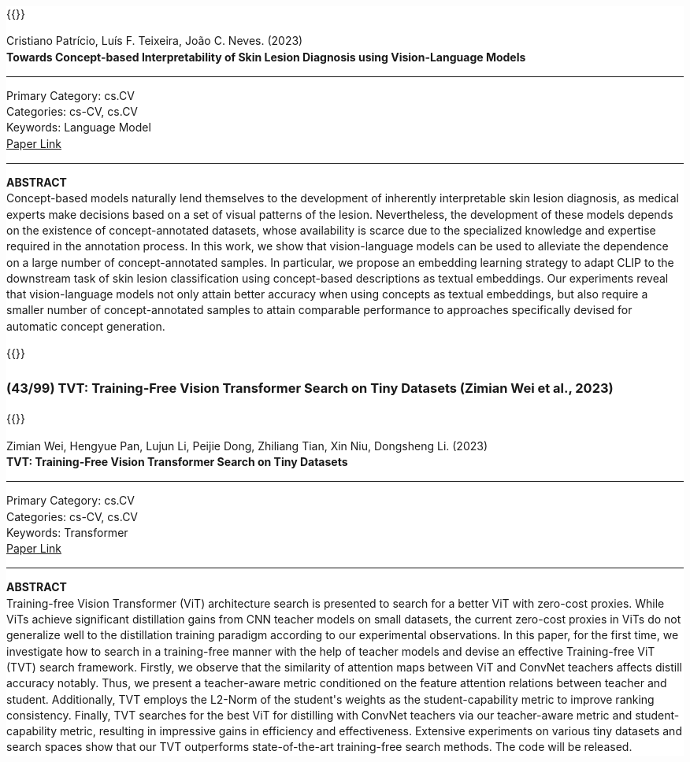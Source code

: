 {{<citation>}}

Cristiano Patrício, Luís F. Teixeira, João C. Neves. (2023)  
**Towards Concept-based Interpretability of Skin Lesion Diagnosis using Vision-Language Models**  

---
Primary Category: cs.CV  
Categories: cs-CV, cs.CV  
Keywords: Language Model  
[Paper Link](http://arxiv.org/abs/2311.14339v1)  

---


**ABSTRACT**  
Concept-based models naturally lend themselves to the development of inherently interpretable skin lesion diagnosis, as medical experts make decisions based on a set of visual patterns of the lesion. Nevertheless, the development of these models depends on the existence of concept-annotated datasets, whose availability is scarce due to the specialized knowledge and expertise required in the annotation process. In this work, we show that vision-language models can be used to alleviate the dependence on a large number of concept-annotated samples. In particular, we propose an embedding learning strategy to adapt CLIP to the downstream task of skin lesion classification using concept-based descriptions as textual embeddings. Our experiments reveal that vision-language models not only attain better accuracy when using concepts as textual embeddings, but also require a smaller number of concept-annotated samples to attain comparable performance to approaches specifically devised for automatic concept generation.

{{</citation>}}


### (43/99) TVT: Training-Free Vision Transformer Search on Tiny Datasets (Zimian Wei et al., 2023)

{{<citation>}}

Zimian Wei, Hengyue Pan, Lujun Li, Peijie Dong, Zhiliang Tian, Xin Niu, Dongsheng Li. (2023)  
**TVT: Training-Free Vision Transformer Search on Tiny Datasets**  

---
Primary Category: cs.CV  
Categories: cs-CV, cs.CV  
Keywords: Transformer  
[Paper Link](http://arxiv.org/abs/2311.14337v1)  

---


**ABSTRACT**  
Training-free Vision Transformer (ViT) architecture search is presented to search for a better ViT with zero-cost proxies. While ViTs achieve significant distillation gains from CNN teacher models on small datasets, the current zero-cost proxies in ViTs do not generalize well to the distillation training paradigm according to our experimental observations. In this paper, for the first time, we investigate how to search in a training-free manner with the help of teacher models and devise an effective Training-free ViT (TVT) search framework. Firstly, we observe that the similarity of attention maps between ViT and ConvNet teachers affects distill accuracy notably. Thus, we present a teacher-aware metric conditioned on the feature attention relations between teacher and student. Additionally, TVT employs the L2-Norm of the student's weights as the student-capability metric to improve ranking consistency. Finally, TVT searches for the best ViT for distilling with ConvNet teachers via our teacher-aware metric and student-capability metric, resulting in impressive gains in efficiency and effectiveness. Extensive experiments on various tiny datasets and search spaces show that our TVT outperforms state-of-the-art training-free search methods. The code will be released.
